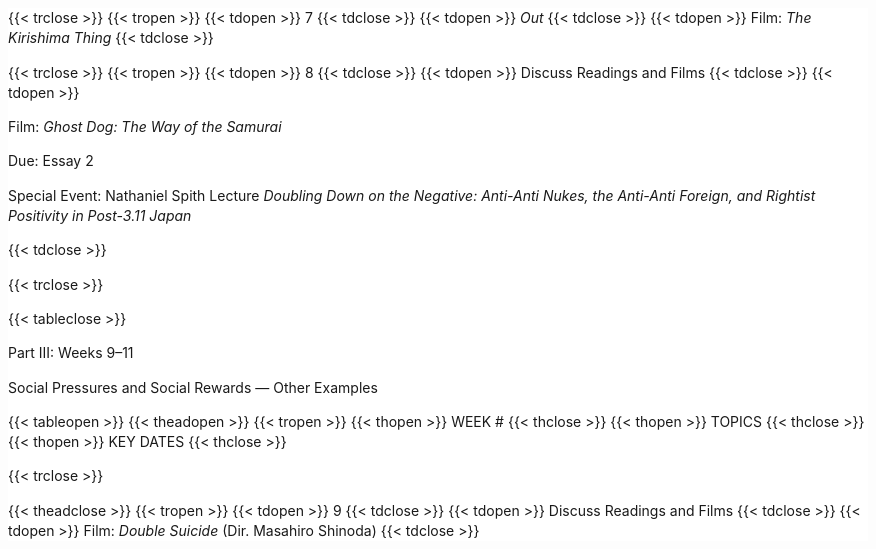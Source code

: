 {{< trclose >}}
{{< tropen >}}
{{< tdopen >}}
7
{{< tdclose >}}
{{< tdopen >}}
_Out_
{{< tdclose >}}
{{< tdopen >}}
Film: _The Kirishima Thing_
{{< tdclose >}}

{{< trclose >}}
{{< tropen >}}
{{< tdopen >}}
8
{{< tdclose >}}
{{< tdopen >}}
Discuss Readings and Films
{{< tdclose >}}
{{< tdopen >}}


Film: _Ghost Dog: The Way of the Samurai_

Due: Essay 2

Special Event: Nathaniel Spith Lecture _Doubling Down on the Negative: Anti-Anti Nukes, the Anti-Anti Foreign, and Rightist Positivity in Post-3.11 Japan_


{{< tdclose >}}

{{< trclose >}}

{{< tableclose >}}

Part III: Weeks 9–11

Social Pressures and Social Rewards — Other Examples

{{< tableopen >}}
{{< theadopen >}}
{{< tropen >}}
{{< thopen >}}
WEEK #
{{< thclose >}}
{{< thopen >}}
TOPICS
{{< thclose >}}
{{< thopen >}}
KEY DATES
{{< thclose >}}

{{< trclose >}}

{{< theadclose >}}
{{< tropen >}}
{{< tdopen >}}
9
{{< tdclose >}}
{{< tdopen >}}
Discuss Readings and Films
{{< tdclose >}}
{{< tdopen >}}
Film: _Double Suicide_ (Dir. Masahiro Shinoda)
{{< tdclose >}}
